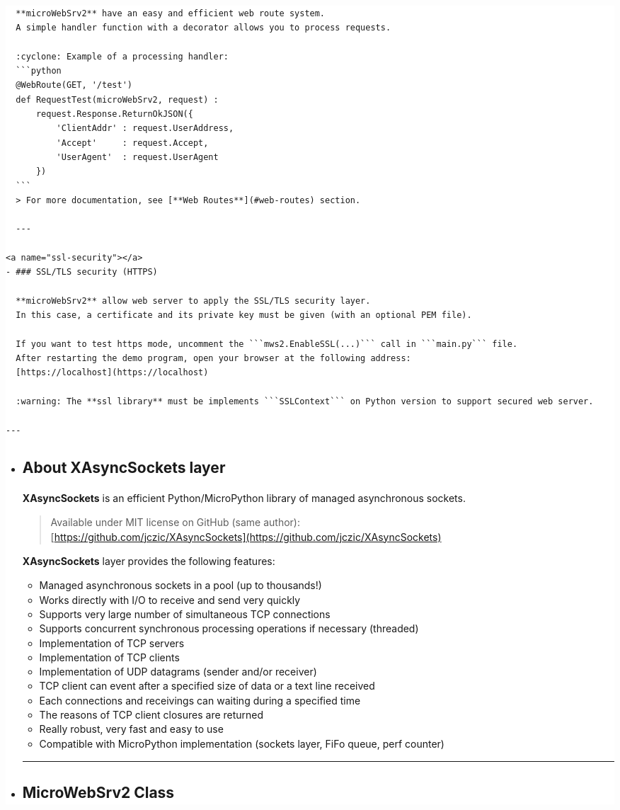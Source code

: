       **microWebSrv2** have an easy and efficient web route system.  
      A simple handler function with a decorator allows you to process requests.

      :cyclone: Example of a processing handler:
      ```python
      @WebRoute(GET, '/test')
      def RequestTest(microWebSrv2, request) :
          request.Response.ReturnOkJSON({
              'ClientAddr' : request.UserAddress,
              'Accept'     : request.Accept,
              'UserAgent'  : request.UserAgent
          })
      ```
      > For more documentation, see [**Web Routes**](#web-routes) section.

      ---

    <a name="ssl-security"></a>
    - ### SSL/TLS security (HTTPS)

      **microWebSrv2** allow web server to apply the SSL/TLS security layer.  
      In this case, a certificate and its private key must be given (with an optional PEM file).

      If you want to test https mode, uncomment the ```mws2.EnableSSL(...)``` call in ```main.py``` file.  
      After restarting the demo program, open your browser at the following address:  
      [https://localhost](https://localhost)

      :warning: The **ssl library** must be implements ```SSLContext``` on Python version to support secured web server.

    ---

  <a name="xasyncsockets"></a>
  - ## About XAsyncSockets layer

    **XAsyncSockets** is an efficient Python/MicroPython library of managed asynchronous sockets.  
    > Available under MIT license on GitHub (same author):  
      [https://github.com/jczic/XAsyncSockets](https://github.com/jczic/XAsyncSockets)

    **XAsyncSockets** layer provides the following features:
      - Managed asynchronous sockets in a pool (up to thousands!)
      - Works directly with I/O to receive and send very quickly
      - Supports very large number of simultaneous TCP connections
      - Supports concurrent synchronous processing operations if necessary (threaded)
      - Implementation of TCP servers
      - Implementation of TCP clients
      - Implementation of UDP datagrams (sender and/or receiver)
      - TCP client can event after a specified size of data or a text line received
      - Each connections and receivings can waiting during a specified time
      - The reasons of TCP client closures are returned
      - Really robust, very fast and easy to use
      - Compatible with MicroPython implementation (sockets layer, FiFo queue, perf counter)

    ---

  <a name="mws2-class"></a>
  - ## MicroWebSrv2 Class
